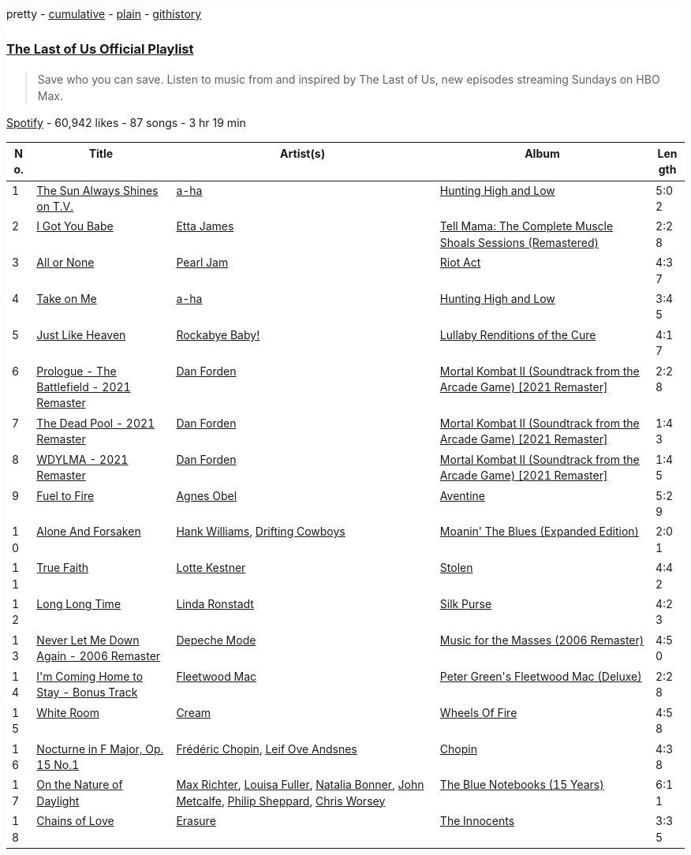 pretty - [cumulative](/playlists/cumulative/37i9dQZF1DWX4UlFW6EJPs.md) - [plain](/playlists/plain/37i9dQZF1DWX4UlFW6EJPs) - [githistory](https://github.githistory.xyz/mackorone/spotify-playlist-archive/blob/main/playlists/plain/37i9dQZF1DWX4UlFW6EJPs)

### [The Last of Us Official Playlist](https://open.spotify.com/playlist/37i9dQZF1DWX4UlFW6EJPs)

> Save who you can save\. Listen to music from and inspired by The Last of Us, new episodes streaming Sundays on HBO Max.

[Spotify](https://open.spotify.com/user/spotify) - 60,942 likes - 87 songs - 3 hr 19 min

| No. | Title | Artist(s) | Album | Length |
|---|---|---|---|---|
| 1 | [The Sun Always Shines on T.V.](https://open.spotify.com/track/0HoaLXRp7jJtdQFunUyUGc) | [a\-ha](https://open.spotify.com/artist/2jzc5TC5TVFLXQlBNiIUzE) | [Hunting High and Low](https://open.spotify.com/album/1ER3B6zev5JEAaqhnyyfbf) | 5:02 |
| 2 | [I Got You Babe](https://open.spotify.com/track/228jEjW3dgYStlF1JrZfdq) | [Etta James](https://open.spotify.com/artist/0iOVhN3tnSvgDbcg25JoJb) | [Tell Mama: The Complete Muscle Shoals Sessions \(Remastered\)](https://open.spotify.com/album/3bPHCNCuSbUMVvjopQjmJG) | 2:28 |
| 3 | [All or None](https://open.spotify.com/track/4o7SYOv7mNJAPe0tsxgbHc) | [Pearl Jam](https://open.spotify.com/artist/1w5Kfo2jwwIPruYS2UWh56) | [Riot Act](https://open.spotify.com/album/7AOWw68DEPnDmTpquZw8bG) | 4:37 |
| 4 | [Take on Me](https://open.spotify.com/track/2WfaOiMkCvy7F5fcp2zZ8L) | [a\-ha](https://open.spotify.com/artist/2jzc5TC5TVFLXQlBNiIUzE) | [Hunting High and Low](https://open.spotify.com/album/1ER3B6zev5JEAaqhnyyfbf) | 3:45 |
| 5 | [Just Like Heaven](https://open.spotify.com/track/4UzXNnMuJxEwbq7fUltTBY) | [Rockabye Baby!](https://open.spotify.com/artist/5bHjVR4F2Tfq4Ha6x7K6wU) | [Lullaby Renditions of the Cure](https://open.spotify.com/album/4g8z4lndGfNGx4IVyxLjJ7) | 4:17 |
| 6 | [Prologue \- The Battlefield \- 2021 Remaster](https://open.spotify.com/track/2DtxE4vJtQ6HvW57S9CVfQ) | [Dan Forden](https://open.spotify.com/artist/650dcrtZlVexenaiXxgUU9) | [Mortal Kombat II \(Soundtrack from the Arcade Game\) \[2021 Remaster\]](https://open.spotify.com/album/1U6jxhrx8qG9rvt9n0St6V) | 2:28 |
| 7 | [The Dead Pool \- 2021 Remaster](https://open.spotify.com/track/0zxbHcfh7VHaXH3TYbK1nZ) | [Dan Forden](https://open.spotify.com/artist/650dcrtZlVexenaiXxgUU9) | [Mortal Kombat II \(Soundtrack from the Arcade Game\) \[2021 Remaster\]](https://open.spotify.com/album/1U6jxhrx8qG9rvt9n0St6V) | 1:43 |
| 8 | [WDYLMA \- 2021 Remaster](https://open.spotify.com/track/7K6ckWHgxR2QNO9UkvO4LV) | [Dan Forden](https://open.spotify.com/artist/650dcrtZlVexenaiXxgUU9) | [Mortal Kombat II \(Soundtrack from the Arcade Game\) \[2021 Remaster\]](https://open.spotify.com/album/1U6jxhrx8qG9rvt9n0St6V) | 1:45 |
| 9 | [Fuel to Fire](https://open.spotify.com/track/3fHDbOrSf2IQhLeKaShLS4) | [Agnes Obel](https://open.spotify.com/artist/1rKrEdI6GKirxWHxIUPYms) | [Aventine](https://open.spotify.com/album/011ifQyKbsMAWCUFDZiMaa) | 5:29 |
| 10 | [Alone And Forsaken](https://open.spotify.com/track/61GEP8lryEfcuEgBMbRmNi) | [Hank Williams](https://open.spotify.com/artist/1FClsNYBUoNFtGgzeG74dW), [Drifting Cowboys](https://open.spotify.com/artist/6LF21o9Yfj4a16Rw38Vxml) | [Moanin' The Blues \(Expanded Edition\)](https://open.spotify.com/album/3cusZESjkIDnDXyQwbpSsT) | 2:01 |
| 11 | [True Faith](https://open.spotify.com/track/6BUJtgTJT9YTDkiB81maFQ) | [Lotte Kestner](https://open.spotify.com/artist/0LmmhAkoebSsbFfgCybcGI) | [Stolen](https://open.spotify.com/album/5z547vNPv9ce16zYQINMAD) | 4:42 |
| 12 | [Long Long Time](https://open.spotify.com/track/1khA4hwhZD4HMecyE1e9U1) | [Linda Ronstadt](https://open.spotify.com/artist/1sXbwvCQLGZnaH0Jp2HTVc) | [Silk Purse](https://open.spotify.com/album/33w9uBzKNuGxvJwcMMNs2G) | 4:23 |
| 13 | [Never Let Me Down Again \- 2006 Remaster](https://open.spotify.com/track/2H1BmB1b6Px9KJXIUpD03u) | [Depeche Mode](https://open.spotify.com/artist/762310PdDnwsDxAQxzQkfX) | [Music for the Masses \(2006 Remaster\)](https://open.spotify.com/album/4tPRXghD4ago6NYyyfrtES) | 4:50 |
| 14 | [I'm Coming Home to Stay \- Bonus Track](https://open.spotify.com/track/6MDxjEmwVBrZM1UH9FpYP4) | [Fleetwood Mac](https://open.spotify.com/artist/08GQAI4eElDnROBrJRGE0X) | [Peter Green's Fleetwood Mac \(Deluxe\)](https://open.spotify.com/album/4QtzKoXiBdSUTJbukiEiPr) | 2:28 |
| 15 | [White Room](https://open.spotify.com/track/3Xls4cNOwy01dtrNXb1inG) | [Cream](https://open.spotify.com/artist/74oJ4qxwOZvX6oSsu1DGnw) | [Wheels Of Fire](https://open.spotify.com/album/0zrtTZC7yY2TOEhnbJzSb9) | 4:58 |
| 16 | [Nocturne in F Major, Op\. 15 No.1](https://open.spotify.com/track/0zJRpPE55zt81pXP8N7R9E) | [Frédéric Chopin](https://open.spotify.com/artist/7y97mc3bZRFXzT2szRM4L4), [Leif Ove Andsnes](https://open.spotify.com/artist/7J9Fo9dMjGNYY8usNMietL) | [Chopin](https://open.spotify.com/album/4Ki5kVZPSnh9YKk0mu9KdS) | 4:38 |
| 17 | [On the Nature of Daylight](https://open.spotify.com/track/56oReVXIfUO9xkX7pHmEU0) | [Max Richter](https://open.spotify.com/artist/2VZNmg4vCnew4Pavo8zDdW), [Louisa Fuller](https://open.spotify.com/artist/557AjoqV9wVpa8vO2k4wuJ), [Natalia Bonner](https://open.spotify.com/artist/4d6eKLLJbe2ZeiL07Du7vB), [John Metcalfe](https://open.spotify.com/artist/6s8AUvcmf2fp0Kh7PctPnd), [Philip Sheppard](https://open.spotify.com/artist/6qzi6mPoJU4cBlO76U1Il1), [Chris Worsey](https://open.spotify.com/artist/33TpuAICGC2gekoZZDDZhE) | [The Blue Notebooks \(15 Years\)](https://open.spotify.com/album/1rTHmwhZwhhvivx3pdXXdo) | 6:11 |
| 18 | [Chains of Love](https://open.spotify.com/track/1I0qu4PsBjAHfJHy9wy5AA) | [Erasure](https://open.spotify.com/artist/0z5DFXmhT4ZNzWElsM7V89) | [The Innocents](https://open.spotify.com/album/7BS88XlHgbYq4bEnO6sICd) | 3:35 |